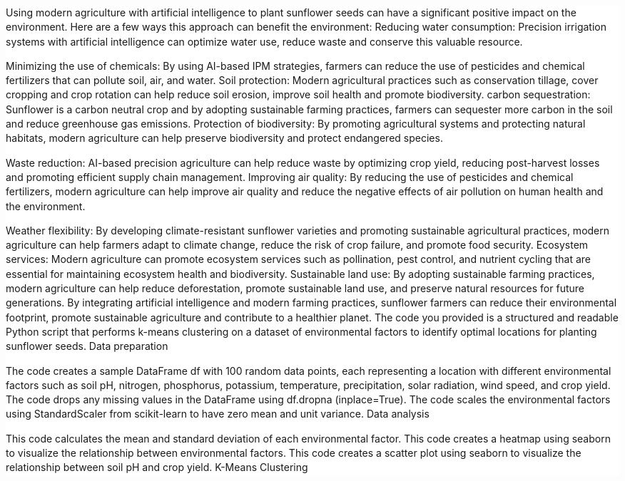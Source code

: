 Using modern agriculture with artificial intelligence to plant sunflower seeds can have a significant positive impact on the environment. Here are a few ways this approach can benefit the environment:
Reducing water consumption:
Precision irrigation systems with artificial intelligence can optimize water use, reduce waste and conserve this valuable resource.

Minimizing the use of chemicals:
By using AI-based IPM strategies, farmers can reduce the use of pesticides and chemical fertilizers that can pollute soil, air, and water.
Soil protection:
Modern agricultural practices such as conservation tillage, cover cropping and crop rotation can help reduce soil erosion, improve soil health and promote biodiversity.
carbon sequestration:
Sunflower is a carbon neutral crop and by adopting sustainable farming practices, farmers can sequester more carbon in the soil and reduce greenhouse gas emissions.
Protection of biodiversity:
By promoting agricultural systems and protecting natural habitats, modern agriculture can help preserve biodiversity and protect endangered species.

Waste reduction:
AI-based precision agriculture can help reduce waste by optimizing crop yield, reducing post-harvest losses and promoting efficient supply chain management.
Improving air quality:
By reducing the use of pesticides and chemical fertilizers, modern agriculture can help improve air quality and reduce the negative effects of air pollution on human health and the environment.

Weather flexibility:
By developing climate-resistant sunflower varieties and promoting sustainable agricultural practices, modern agriculture can help farmers adapt to climate change, reduce the risk of crop failure, and promote food security.
Ecosystem services:
Modern agriculture can promote ecosystem services such as pollination, pest control, and nutrient cycling that are essential for maintaining ecosystem health and biodiversity.
Sustainable land use:
By adopting sustainable farming practices, modern agriculture can help reduce deforestation, promote sustainable land use, and preserve natural resources for future generations.
By integrating artificial intelligence and modern farming practices, sunflower farmers can reduce their environmental footprint, promote sustainable agriculture and contribute to a healthier planet.
The code you provided is a structured and readable Python script that performs k-means clustering on a dataset of environmental factors to identify optimal locations for planting sunflower seeds.
Data preparation

The code creates a sample DataFrame df with 100 random data points, each representing a location with different environmental factors such as soil pH, nitrogen, phosphorus, potassium, temperature, precipitation, solar radiation, wind speed, and crop yield.
The code drops any missing values in the DataFrame using df.dropna (inplace=True).
The code scales the environmental factors using StandardScaler from scikit-learn to have zero mean and unit variance.
Data analysis

This code calculates the mean and standard deviation of each environmental factor.
This code creates a heatmap using seaborn to visualize the relationship between environmental factors.
This code creates a scatter plot using seaborn to visualize the relationship between soil pH and crop yield.
K-Means Clustering
